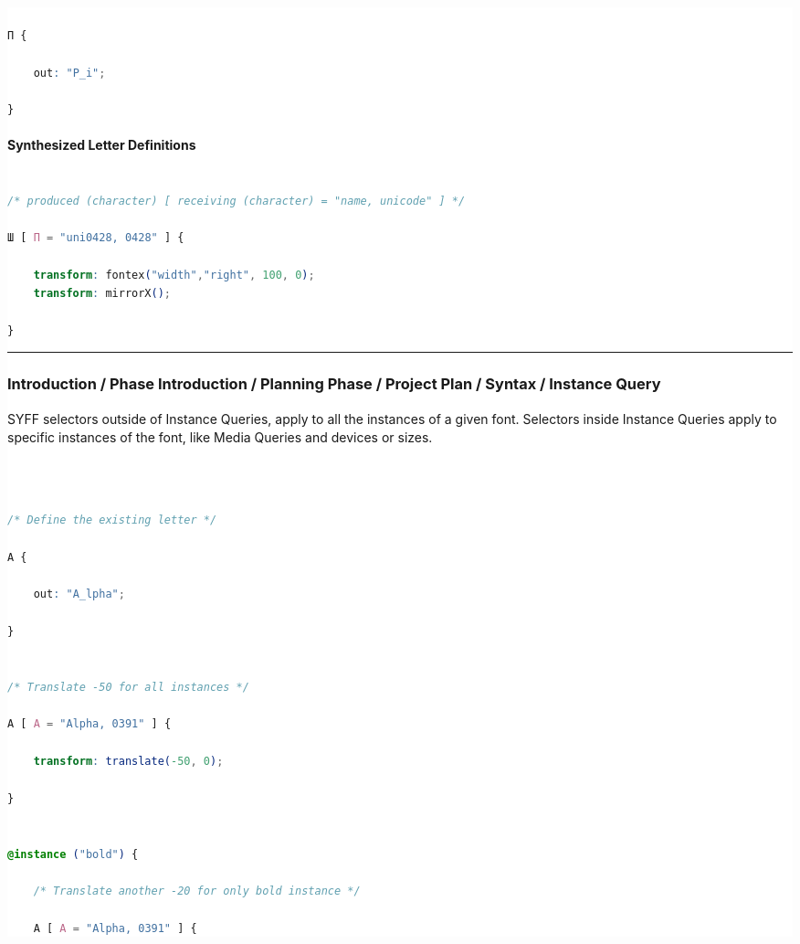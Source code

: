 
```css

Π {

	out: "P_i";

}


```


#### Synthesized Letter Definitions #### 



```css

/* produced (character) [ receiving (character) = "name, unicode" ] */

Ш [ Π = "uni0428, 0428" ] {

	transform: fontex("width","right", 100, 0);
	transform: mirrorX();

}


```

---

### **Introduction / Phase Introduction / Planning Phase / Project Plan / Syntax / Instance Query**

SYFF selectors outside of Instance Queries, apply to all the instances of a given font. Selectors inside Instance Queries apply to specific instances of the font, like Media Queries and devices or sizes.


<br>

```css

/* Define the existing letter */

A {

	out: "A_lpha";

}


/* Translate -50 for all instances */

Α [ A = "Alpha, 0391" ] {

	transform: translate(-50, 0);

}


@instance ("bold") {

	/* Translate another -20 for only bold instance */

    Α [ A = "Alpha, 0391" ] {

```